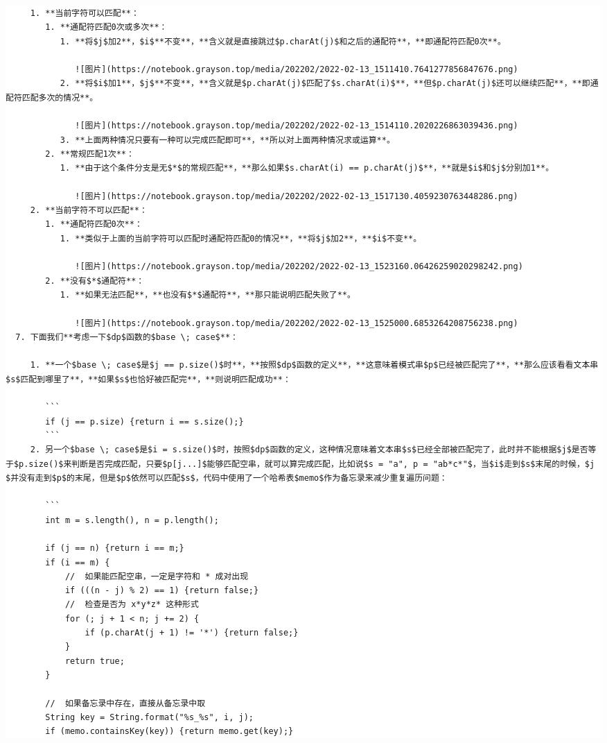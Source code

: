          1. **当前字符可以匹配**：
            1. **通配符匹配0次或多次**：
               1. **将$j$加2**，$i$**不变**，**含义就是直接跳过$p.charAt(j)$和之后的通配符**，**即通配符匹配0次**。

                  ![图片](https://notebook.grayson.top/media/202202/2022-02-13_1511410.7641277856847676.png)
               2. **将$i$加1**，$j$**不变**，**含义就是$p.charAt(j)$匹配了$s.charAt(i)$**，**但$p.charAt(j)$还可以继续匹配**，**即通配符匹配多次的情况**。

                  ![图片](https://notebook.grayson.top/media/202202/2022-02-13_1514110.2020226863039436.png)
               3. **上面两种情况只要有一种可以完成匹配即可**，**所以对上面两种情况求或运算**。
            2. **常规匹配1次**：
               1. **由于这个条件分支是无$*$的常规匹配**，**那么如果$s.charAt(i) == p.charAt(j)$**，**就是$i$和$j$分别加1**。

                  ![图片](https://notebook.grayson.top/media/202202/2022-02-13_1517130.4059230763448286.png)
         2. **当前字符不可以匹配**：
            1. **通配符匹配0次**：
               1. **类似于上面的当前字符可以匹配时通配符匹配0的情况**，**将$j$加2**，**$i$不变**。

                  ![图片](https://notebook.grayson.top/media/202202/2022-02-13_1523160.06426259020298242.png)
            2. **没有$*$通配符**：
               1. **如果无法匹配**，**也没有$*$通配符**，**那只能说明匹配失败了**。

                  ![图片](https://notebook.grayson.top/media/202202/2022-02-13_1525000.6853264208756238.png)
      7. 下面我们**考虑一下$dp$函数的$base \; case$**：

         1. **一个$base \; case$是$j == p.size()$时**，**按照$dp$函数的定义**，**这意味着模式串$p$已经被匹配完了**，**那么应该看看文本串$s$匹配到哪里了**，**如果$s$也恰好被匹配完**，**则说明匹配成功**：

            ```
            if (j == p.size) {return i == s.size();}
            ```
         2. 另一个$base \; case$是$i = s.size()$时，按照$dp$函数的定义，这种情况意味着文本串$s$已经全部被匹配完了，此时并不能根据$j$是否等于$p.size()$来判断是否完成匹配，只要$p[j...]$能够匹配空串，就可以算完成匹配，比如说$s = "a", p = "ab*c*"$，当$i$走到$s$末尾的时候，$j$并没有走到$p$的末尾，但是$p$依然可以匹配$s$，代码中使用了一个哈希表$memo$作为备忘录来减少重复遍历问题：

            ```
            int m = s.length(), n = p.length();

            if (j == n) {return i == m;}
            if (i == m) {
                //  如果能匹配空串，一定是字符和 * 成对出现
                if (((n - j) % 2) == 1) {return false;}
                //  检查是否为 x*y*z* 这种形式
                for (; j + 1 < n; j += 2) {
                    if (p.charAt(j + 1) != '*') {return false;}
                }
                return true;
            }

            //  如果备忘录中存在，直接从备忘录中取
            String key = String.format("%s_%s", i, j);
            if (memo.containsKey(key)) {return memo.get(key);}
